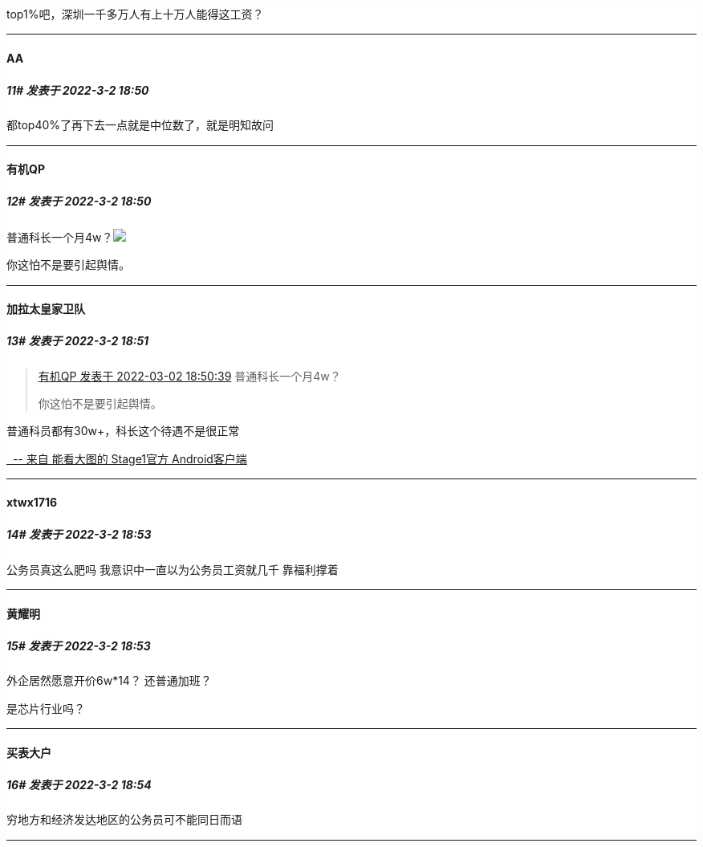 top1%吧，深圳一千多万人有上十万人能得这工资？

*****

####  ΑΑ  
##### 11#       发表于 2022-3-2 18:50

都top40%了再下去一点就是中位数了，就是明知故问

*****

####  有机QP  
##### 12#       发表于 2022-3-2 18:50

普通科长一个月4w？<img src="https://static.saraba1st.com/image/smiley/face2017/105.png" referrerpolicy="no-referrer">

你这怕不是要引起舆情。

*****

####  加拉太皇家卫队  
##### 13#       发表于 2022-3-2 18:51

<blockquote><a href="httphttps://bbs.saraba1st.com/2b/forum.php?mod=redirect&amp;goto=findpost&amp;pid=54892466&amp;ptid=2055603" target="_blank">有机QP 发表于 2022-03-02 18:50:39</a>
普通科长一个月4w？

你这怕不是要引起舆情。</blockquote>普通科员都有30w+，科长这个待遇不是很正常

[  -- 来自 能看大图的 Stage1官方 Android客户端](https://www.coolapk.com/apk/140634)

*****

####  xtwx1716  
##### 14#       发表于 2022-3-2 18:53

公务员真这么肥吗 我意识中一直以为公务员工资就几千 靠福利撑着

*****

####  黄耀明  
##### 15#       发表于 2022-3-2 18:53

外企居然愿意开价6w*14？ 还普通加班？

是芯片行业吗？

*****

####  买表大户  
##### 16#       发表于 2022-3-2 18:54

穷地方和经济发达地区的公务员可不能同日而语

*****
